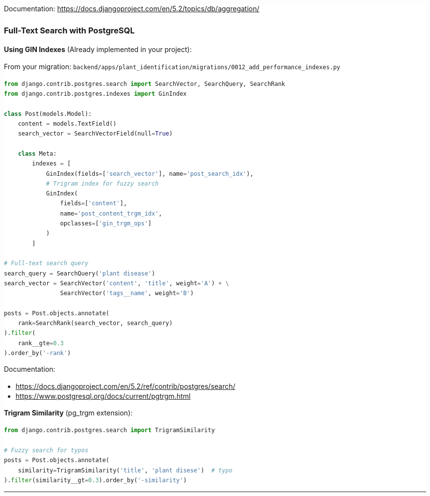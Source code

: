 Documentation: https://docs.djangoproject.com/en/5.2/topics/db/aggregation/

### Full-Text Search with PostgreSQL

**Using GIN Indexes** (Already implemented in your project):

From your migration: `backend/apps/plant_identification/migrations/0012_add_performance_indexes.py`

```python
from django.contrib.postgres.search import SearchVector, SearchQuery, SearchRank
from django.contrib.postgres.indexes import GinIndex

class Post(models.Model):
    content = models.TextField()
    search_vector = SearchVectorField(null=True)

    class Meta:
        indexes = [
            GinIndex(fields=['search_vector'], name='post_search_idx'),
            # Trigram index for fuzzy search
            GinIndex(
                fields=['content'],
                name='post_content_trgm_idx',
                opclasses=['gin_trgm_ops']
            )
        ]

# Full-text search query
search_query = SearchQuery('plant disease')
search_vector = SearchVector('content', 'title', weight='A') + \
                SearchVector('tags__name', weight='B')

posts = Post.objects.annotate(
    rank=SearchRank(search_vector, search_query)
).filter(
    rank__gte=0.3
).order_by('-rank')
```

Documentation:
- https://docs.djangoproject.com/en/5.2/ref/contrib/postgres/search/
- https://www.postgresql.org/docs/current/pgtrgm.html

**Trigram Similarity** (pg_trgm extension):
```python
from django.contrib.postgres.search import TrigramSimilarity

# Fuzzy search for typos
posts = Post.objects.annotate(
    similarity=TrigramSimilarity('title', 'plant disese')  # typo
).filter(similarity__gt=0.3).order_by('-similarity')
```

---
